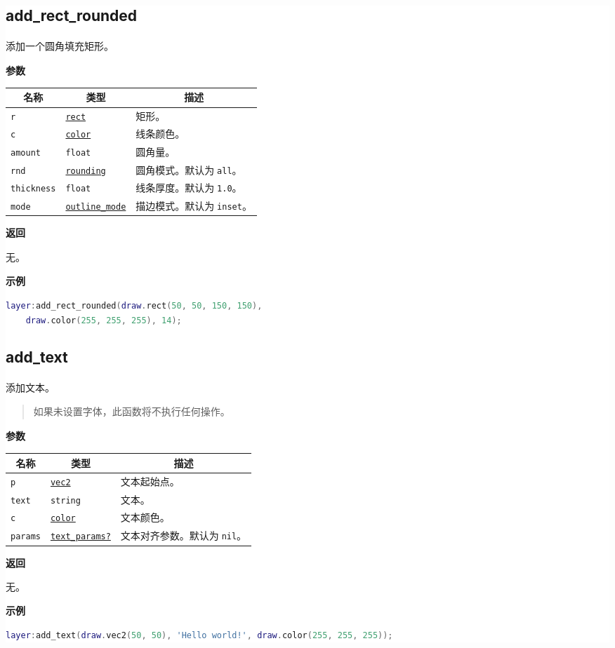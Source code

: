 ## add_rect_rounded

添加一个圆角填充矩形。

**参数**

| 名称 | 类型 | 描述 |
| ---- | ---- | ----------- |
| `r` | [`rect`](/api/draw/common-types/rect "此类型是渲染系统中使用的矩形。") | 矩形。 |
| `c` | [`color`](/api/draw/common-types/color "此类型是渲染系统中使用的颜色。") | 线条颜色。 |
| `amount` | `float` | 圆角量。 |
| `rnd` | [`rounding`](/api/draw/layer/rounding "此枚举用于确定圆角形状的圆角。") | 圆角模式。默认为 `all`。 |
| `thickness` | `float` | 线条厚度。默认为 `1.0`。 |
| `mode` | [`outline_mode`](/api/draw/layer/outline-mode "此枚举用于确定描边形状的描边模式。") | 描边模式。默认为 `inset`。 |

**返回**

无。

**示例**

```lua
layer:add_rect_rounded(draw.rect(50, 50, 150, 150),
    draw.color(255, 255, 255), 14);
```

## add_text

添加文本。

> 如果未设置字体，此函数将不执行任何操作。

**参数**

| 名称 | 类型 | 描述 |
| ---- | ---- | ----------- |
| `p` | [`vec2`](/api/draw/common-types/vec2 "此类型是渲染系统中使用的二维向量。") | 文本起始点。 |
| `text` | `string` | 文本。 |
| `c` | [`color`](/api/draw/common-types/color "此类型是渲染系统中使用的颜色。") | 文本颜色。 |
| `params` | [`text_params?`](/api/draw/layer/text-params "此类型用于确定文本对齐。") | 文本对齐参数。默认为 `nil`。 |

**返回**

无。

**示例**

```lua
layer:add_text(draw.vec2(50, 50), 'Hello world!', draw.color(255, 255, 255));
```
